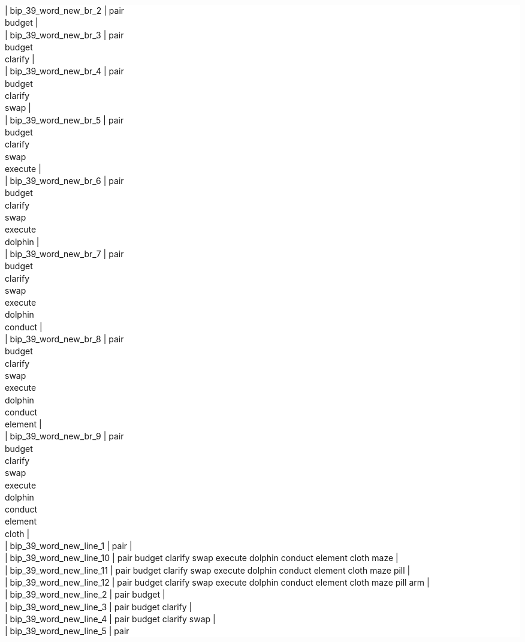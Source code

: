 | bip_39_word_new_br_2 | pair<br>budget |  
| bip_39_word_new_br_3 | pair<br>budget<br>clarify |  
| bip_39_word_new_br_4 | pair<br>budget<br>clarify<br>swap |  
| bip_39_word_new_br_5 | pair<br>budget<br>clarify<br>swap<br>execute |  
| bip_39_word_new_br_6 | pair<br>budget<br>clarify<br>swap<br>execute<br>dolphin |  
| bip_39_word_new_br_7 | pair<br>budget<br>clarify<br>swap<br>execute<br>dolphin<br>conduct |  
| bip_39_word_new_br_8 | pair<br>budget<br>clarify<br>swap<br>execute<br>dolphin<br>conduct<br>element |  
| bip_39_word_new_br_9 | pair<br>budget<br>clarify<br>swap<br>execute<br>dolphin<br>conduct<br>element<br>cloth |  
| bip_39_word_new_line_1 | pair |  
| bip_39_word_new_line_10 | pair
budget
clarify
swap
execute
dolphin
conduct
element
cloth
maze |  
| bip_39_word_new_line_11 | pair
budget
clarify
swap
execute
dolphin
conduct
element
cloth
maze
pill |  
| bip_39_word_new_line_12 | pair
budget
clarify
swap
execute
dolphin
conduct
element
cloth
maze
pill
arm |  
| bip_39_word_new_line_2 | pair
budget |  
| bip_39_word_new_line_3 | pair
budget
clarify |  
| bip_39_word_new_line_4 | pair
budget
clarify
swap |  
| bip_39_word_new_line_5 | pair